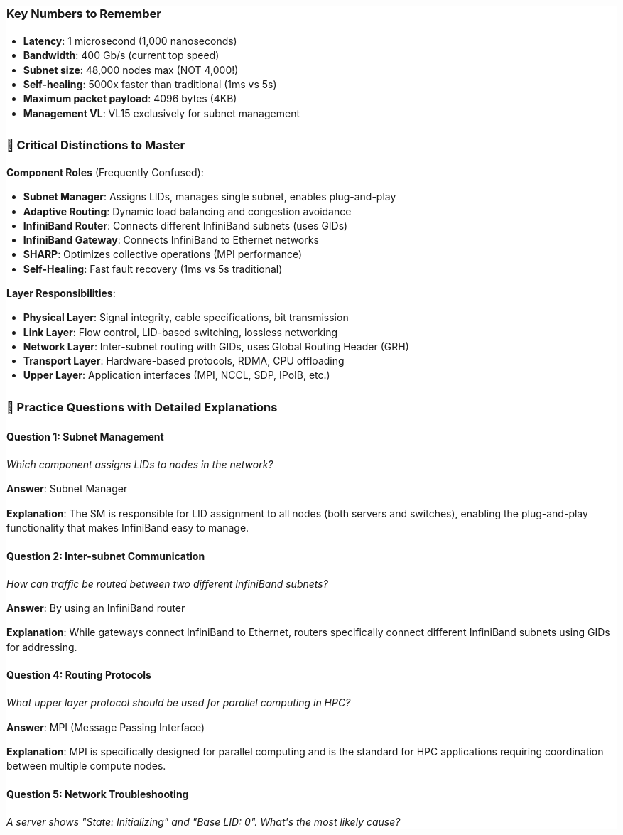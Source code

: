 ### Key Numbers to Remember
- **Latency**: 1 microsecond (1,000 nanoseconds)
- **Bandwidth**: 400 Gb/s (current top speed)
- **Subnet size**: 48,000 nodes max (NOT 4,000!)
- **Self-healing**: 5000x faster than traditional (1ms vs 5s)
- **Maximum packet payload**: 4096 bytes (4KB)
- **Management VL**: VL15 exclusively for subnet management

### 🚨 Critical Distinctions to Master

**Component Roles** (Frequently Confused):
- **Subnet Manager**: Assigns LIDs, manages single subnet, enables plug-and-play
- **Adaptive Routing**: Dynamic load balancing and congestion avoidance
- **InfiniBand Router**: Connects different InfiniBand subnets (uses GIDs)
- **InfiniBand Gateway**: Connects InfiniBand to Ethernet networks
- **SHARP**: Optimizes collective operations (MPI performance)
- **Self-Healing**: Fast fault recovery (1ms vs 5s traditional)

**Layer Responsibilities**:
- **Physical Layer**: Signal integrity, cable specifications, bit transmission
- **Link Layer**: Flow control, LID-based switching, lossless networking
- **Network Layer**: Inter-subnet routing with GIDs, uses Global Routing Header (GRH)
- **Transport Layer**: Hardware-based protocols, RDMA, CPU offloading
- **Upper Layer**: Application interfaces (MPI, NCCL, SDP, IPoIB, etc.)

### 📝 Practice Questions with Detailed Explanations

#### **Question 1: Subnet Management**
*Which component assigns LIDs to nodes in the network?*

**Answer**: Subnet Manager

**Explanation**: The SM is responsible for LID assignment to all nodes (both servers and switches), enabling the plug-and-play functionality that makes InfiniBand easy to manage.

#### **Question 2: Inter-subnet Communication**
*How can traffic be routed between two different InfiniBand subnets?*

**Answer**: By using an InfiniBand router

**Explanation**: While gateways connect InfiniBand to Ethernet, routers specifically connect different InfiniBand subnets using GIDs for addressing.

#### **Question 4: Routing Protocols**
*What upper layer protocol should be used for parallel computing in HPC?*

**Answer**: MPI (Message Passing Interface)

**Explanation**: MPI is specifically designed for parallel computing and is the standard for HPC applications requiring coordination between multiple compute nodes.

#### **Question 5: Network Troubleshooting**
*A server shows "State: Initializing" and "Base LID: 0". What's the most likely cause?*
